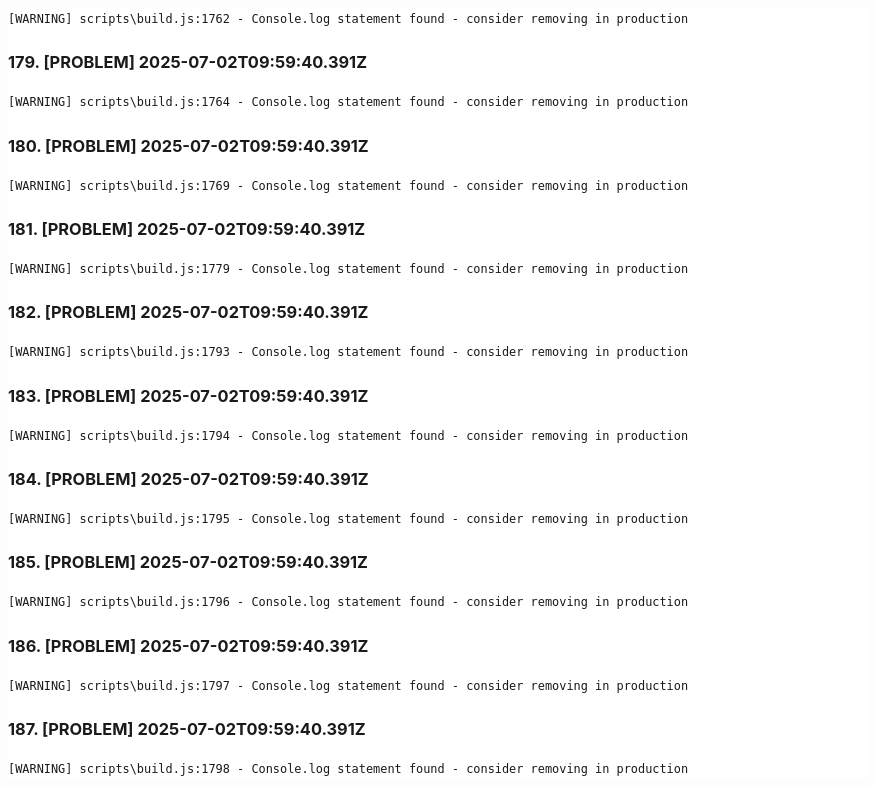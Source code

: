 ```
[WARNING] scripts\build.js:1762 - Console.log statement found - consider removing in production
```

### 179. [PROBLEM] 2025-07-02T09:59:40.391Z

```
[WARNING] scripts\build.js:1764 - Console.log statement found - consider removing in production
```

### 180. [PROBLEM] 2025-07-02T09:59:40.391Z

```
[WARNING] scripts\build.js:1769 - Console.log statement found - consider removing in production
```

### 181. [PROBLEM] 2025-07-02T09:59:40.391Z

```
[WARNING] scripts\build.js:1779 - Console.log statement found - consider removing in production
```

### 182. [PROBLEM] 2025-07-02T09:59:40.391Z

```
[WARNING] scripts\build.js:1793 - Console.log statement found - consider removing in production
```

### 183. [PROBLEM] 2025-07-02T09:59:40.391Z

```
[WARNING] scripts\build.js:1794 - Console.log statement found - consider removing in production
```

### 184. [PROBLEM] 2025-07-02T09:59:40.391Z

```
[WARNING] scripts\build.js:1795 - Console.log statement found - consider removing in production
```

### 185. [PROBLEM] 2025-07-02T09:59:40.391Z

```
[WARNING] scripts\build.js:1796 - Console.log statement found - consider removing in production
```

### 186. [PROBLEM] 2025-07-02T09:59:40.391Z

```
[WARNING] scripts\build.js:1797 - Console.log statement found - consider removing in production
```

### 187. [PROBLEM] 2025-07-02T09:59:40.391Z

```
[WARNING] scripts\build.js:1798 - Console.log statement found - consider removing in production
```
